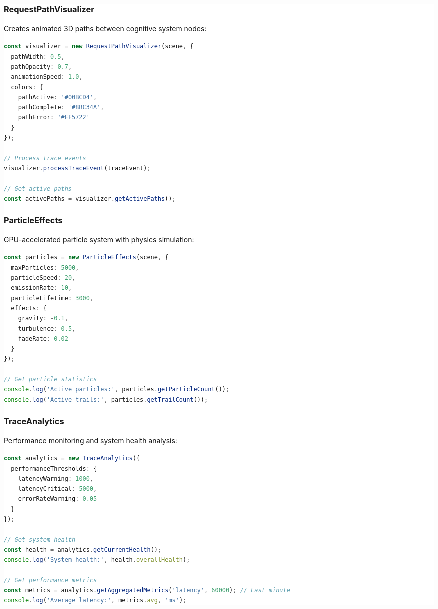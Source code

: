 ### RequestPathVisualizer

Creates animated 3D paths between cognitive system nodes:

```typescript
const visualizer = new RequestPathVisualizer(scene, {
  pathWidth: 0.5,
  pathOpacity: 0.7,
  animationSpeed: 1.0,
  colors: {
    pathActive: '#00BCD4',
    pathComplete: '#8BC34A',
    pathError: '#FF5722'
  }
});

// Process trace events
visualizer.processTraceEvent(traceEvent);

// Get active paths
const activePaths = visualizer.getActivePaths();
```

### ParticleEffects

GPU-accelerated particle system with physics simulation:

```typescript
const particles = new ParticleEffects(scene, {
  maxParticles: 5000,
  particleSpeed: 20,
  emissionRate: 10,
  particleLifetime: 3000,
  effects: {
    gravity: -0.1,
    turbulence: 0.5,
    fadeRate: 0.02
  }
});

// Get particle statistics
console.log('Active particles:', particles.getParticleCount());
console.log('Active trails:', particles.getTrailCount());
```

### TraceAnalytics

Performance monitoring and system health analysis:

```typescript
const analytics = new TraceAnalytics({
  performanceThresholds: {
    latencyWarning: 1000,
    latencyCritical: 5000,
    errorRateWarning: 0.05
  }
});

// Get system health
const health = analytics.getCurrentHealth();
console.log('System health:', health.overallHealth);

// Get performance metrics
const metrics = analytics.getAggregatedMetrics('latency', 60000); // Last minute
console.log('Average latency:', metrics.avg, 'ms');

```